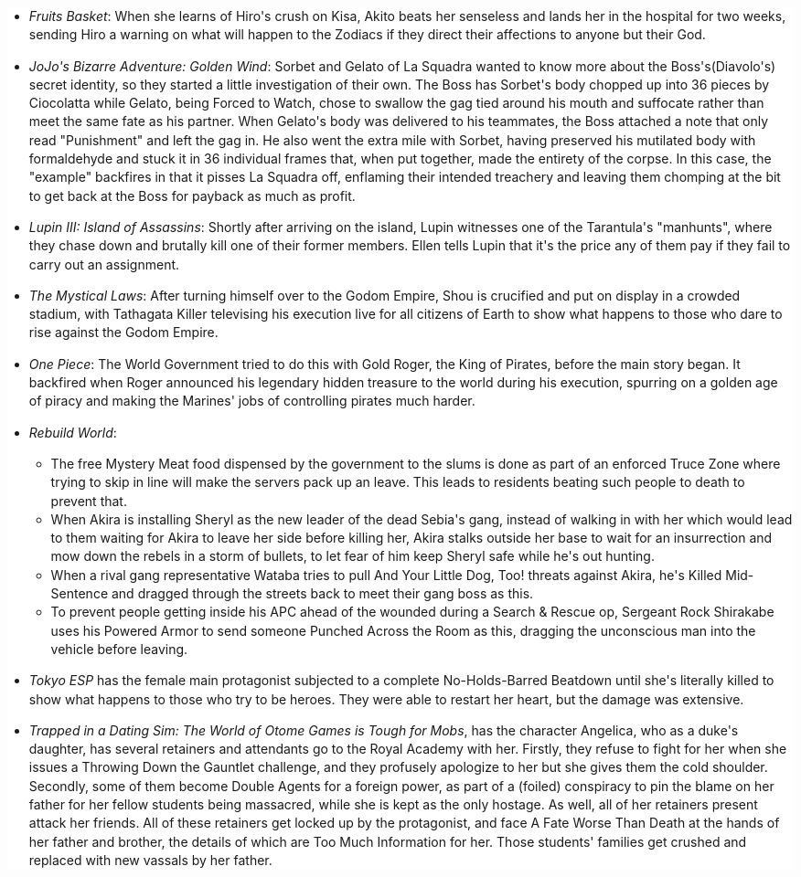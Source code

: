 -   _Fruits Basket_: When she learns of Hiro's crush on Kisa, Akito beats her senseless and lands her in the hospital for two weeks, sending Hiro a warning on what will happen to the Zodiacs if they direct their affections to anyone but their God.
-   _JoJo's Bizarre Adventure: Golden Wind_: Sorbet and Gelato of La Squadra wanted to know more about the Boss's(Diavolo's) secret identity, so they started a little investigation of their own. The Boss has Sorbet's body chopped up into 36 pieces by Ciocolatta while Gelato, being Forced to Watch, chose to swallow the gag tied around his mouth and suffocate rather than meet the same fate as his partner. When Gelato's body was delivered to his teammates, the Boss attached a note that only read "Punishment" and left the gag in. He also went the extra mile with Sorbet, having preserved his mutilated body with formaldehyde and stuck it in 36 individual frames that, when put together, made the entirety of the corpse. In this case, the "example" backfires in that it pisses La Squadra off, enflaming their intended treachery and leaving them chomping at the bit to get back at the Boss for payback as much as profit.
-   _Lupin III: Island of Assassins_: Shortly after arriving on the island, Lupin witnesses one of the Tarantula's "manhunts", where they chase down and brutally kill one of their former members. Ellen tells Lupin that it's the price any of them pay if they fail to carry out an assignment.
-   _The Mystical Laws_: After turning himself over to the Godom Empire, Shou is crucified and put on display in a crowded stadium, with Tathagata Killer televising his execution live for all citizens of Earth to show what happens to those who dare to rise against the Godom Empire.
-   _One Piece_: The World Government tried to do this with Gold Roger, the King of Pirates, before the main story began. It backfired when Roger announced his legendary hidden treasure to the world during his execution, spurring on a golden age of piracy and making the Marines' jobs of controlling pirates much harder.

-   _Rebuild World_:
    -   The free Mystery Meat food dispensed by the government to the slums is done as part of an enforced Truce Zone where trying to skip in line will make the servers pack up an leave. This leads to residents beating such people to death to prevent that.
    -   When Akira is installing Sheryl as the new leader of the dead Sebia's gang, instead of walking in with her which would lead to them waiting for Akira to leave her side before killing her, Akira stalks outside her base to wait for an insurrection and mow down the rebels in a storm of bullets, to let fear of him keep Sheryl safe while he's out hunting.
    -   When a rival gang representative Wataba tries to pull And Your Little Dog, Too! threats against Akira, he's Killed Mid-Sentence and dragged through the streets back to meet their gang boss as this.
    -   To prevent people getting inside his APC ahead of the wounded during a Search & Rescue op, Sergeant Rock Shirakabe uses his Powered Armor to send someone Punched Across the Room as this, dragging the unconscious man into the vehicle before leaving.
-   _Tokyo ESP_ has the female main protagonist subjected to a complete No-Holds-Barred Beatdown until she's literally killed to show what happens to those who try to be heroes. They were able to restart her heart, but the damage was extensive.
-   _Trapped in a Dating Sim: The World of Otome Games is Tough for Mobs_, has the character Angelica, who as a duke's daughter, has several retainers and attendants go to the Royal Academy with her. Firstly, they refuse to fight for her when she issues a Throwing Down the Gauntlet challenge, and they profusely apologize to her but she gives them the cold shoulder. Secondly, some of them become Double Agents for a foreign power, as part of a (foiled) conspiracy to pin the blame on her father for her fellow students being massacred, while she is kept as the only hostage. As well, all of her retainers present attack her friends. All of these retainers get locked up by the protagonist, and face A Fate Worse Than Death at the hands of her father and brother, the details of which are Too Much Information for her. Those students' families get crushed and replaced with new vassals by her father.
